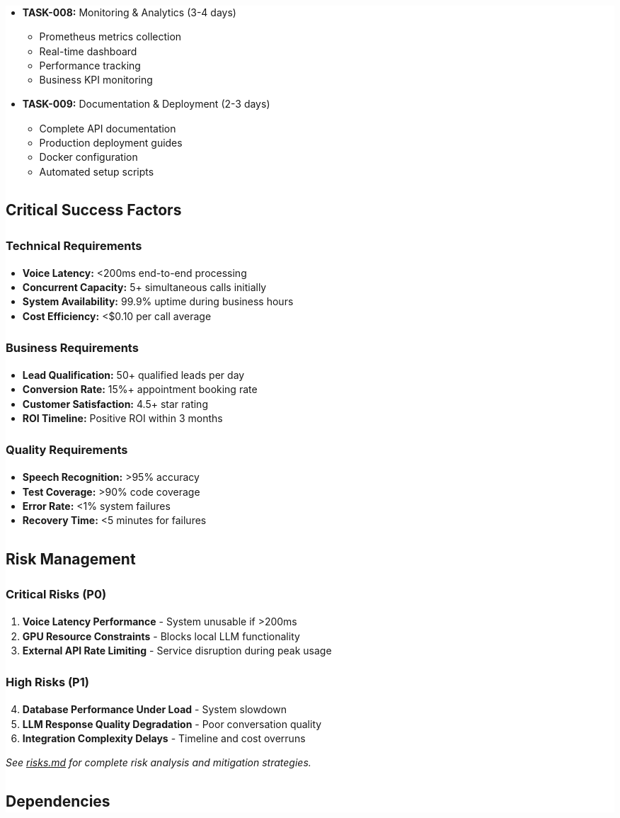 - **TASK-008:** Monitoring & Analytics (3-4 days)

  - Prometheus metrics collection
  - Real-time dashboard
  - Performance tracking
  - Business KPI monitoring

- **TASK-009:** Documentation & Deployment (2-3 days)
  - Complete API documentation
  - Production deployment guides
  - Docker configuration
  - Automated setup scripts

## Critical Success Factors

### Technical Requirements

- **Voice Latency:** <200ms end-to-end processing
- **Concurrent Capacity:** 5+ simultaneous calls initially
- **System Availability:** 99.9% uptime during business hours
- **Cost Efficiency:** <$0.10 per call average

### Business Requirements

- **Lead Qualification:** 50+ qualified leads per day
- **Conversion Rate:** 15%+ appointment booking rate
- **Customer Satisfaction:** 4.5+ star rating
- **ROI Timeline:** Positive ROI within 3 months

### Quality Requirements

- **Speech Recognition:** >95% accuracy
- **Test Coverage:** >90% code coverage
- **Error Rate:** <1% system failures
- **Recovery Time:** <5 minutes for failures

## Risk Management

### Critical Risks (P0)

1. **Voice Latency Performance** - System unusable if >200ms
2. **GPU Resource Constraints** - Blocks local LLM functionality
3. **External API Rate Limiting** - Service disruption during peak usage

### High Risks (P1)

4. **Database Performance Under Load** - System slowdown
5. **LLM Response Quality Degradation** - Poor conversation quality
6. **Integration Complexity Delays** - Timeline and cost overruns

_See [risks.md](./risks.md) for complete risk analysis and mitigation strategies._

## Dependencies
